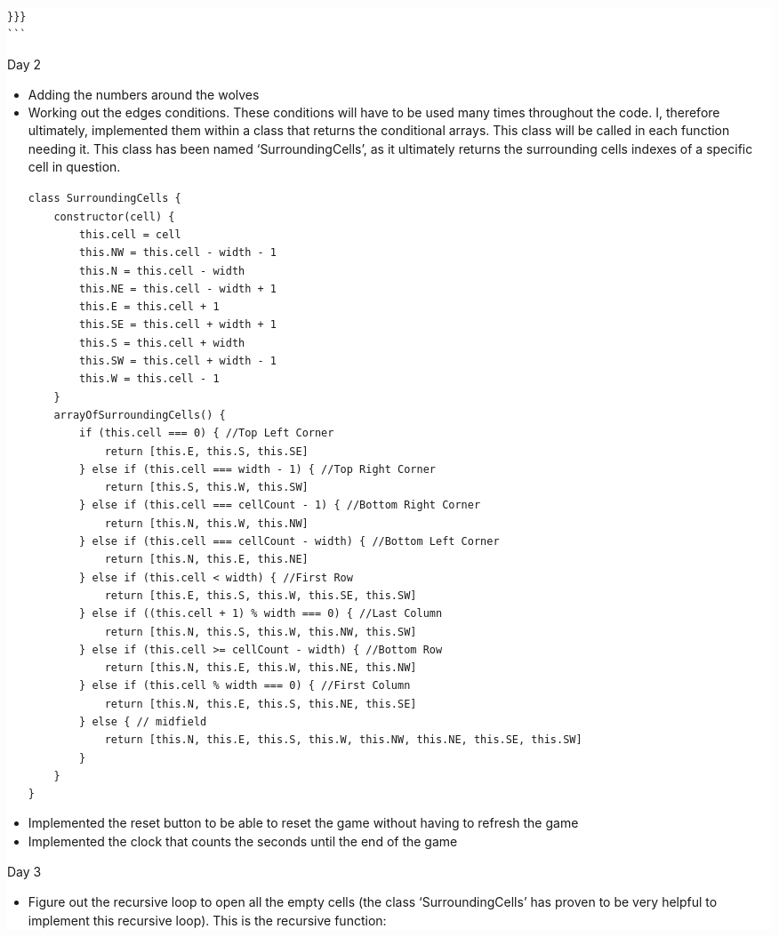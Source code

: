     }}}
    ```

Day 2
- Adding the numbers around the wolves
- Working out the edges conditions. These conditions will have to be used many times throughout the code. I, therefore ultimately, implemented them within a class that returns the conditional arrays. This class will be called in each function needing it. This class has been named ‘SurroundingCells’, as it ultimately returns the surrounding cells indexes of a specific cell in question.
    ```JS
    class SurroundingCells {
        constructor(cell) {
            this.cell = cell
            this.NW = this.cell - width - 1
            this.N = this.cell - width
            this.NE = this.cell - width + 1
            this.E = this.cell + 1
            this.SE = this.cell + width + 1
            this.S = this.cell + width
            this.SW = this.cell + width - 1
            this.W = this.cell - 1
        }
        arrayOfSurroundingCells() {
            if (this.cell === 0) { //Top Left Corner
                return [this.E, this.S, this.SE]
            } else if (this.cell === width - 1) { //Top Right Corner
                return [this.S, this.W, this.SW]
            } else if (this.cell === cellCount - 1) { //Bottom Right Corner
                return [this.N, this.W, this.NW]
            } else if (this.cell === cellCount - width) { //Bottom Left Corner
                return [this.N, this.E, this.NE]
            } else if (this.cell < width) { //First Row
                return [this.E, this.S, this.W, this.SE, this.SW]
            } else if ((this.cell + 1) % width === 0) { //Last Column
                return [this.N, this.S, this.W, this.NW, this.SW]
            } else if (this.cell >= cellCount - width) { //Bottom Row
                return [this.N, this.E, this.W, this.NE, this.NW]
            } else if (this.cell % width === 0) { //First Column
                return [this.N, this.E, this.S, this.NE, this.SE]
            } else { // midfield
                return [this.N, this.E, this.S, this.W, this.NW, this.NE, this.SE, this.SW]
            }
        }
    }
    ```
- Implemented the reset button to be able to reset the game without having to refresh the game
- Implemented the clock that counts the seconds until the end of the game

Day 3
- Figure out the recursive loop to open all the empty cells (the class ‘SurroundingCells’ has proven to be very helpful to implement this recursive loop). This is the recursive function:

